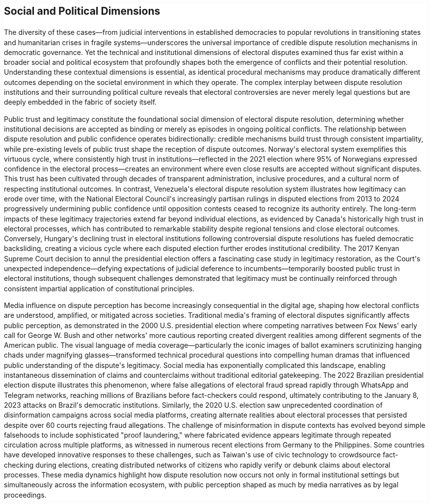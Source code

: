 ## Social and Political Dimensions

The diversity of these cases—from judicial interventions in established democracies to popular revolutions in transitioning states and humanitarian crises in fragile systems—underscores the universal importance of credible dispute resolution mechanisms in democratic governance. Yet the technical and institutional dimensions of electoral disputes examined thus far exist within a broader social and political ecosystem that profoundly shapes both the emergence of conflicts and their potential resolution. Understanding these contextual dimensions is essential, as identical procedural mechanisms may produce dramatically different outcomes depending on the societal environment in which they operate. The complex interplay between dispute resolution institutions and their surrounding political culture reveals that electoral controversies are never merely legal questions but are deeply embedded in the fabric of society itself.

Public trust and legitimacy constitute the foundational social dimension of electoral dispute resolution, determining whether institutional decisions are accepted as binding or merely as episodes in ongoing political conflicts. The relationship between dispute resolution and public confidence operates bidirectionally: credible mechanisms build trust through consistent impartiality, while pre-existing levels of public trust shape the reception of dispute outcomes. Norway's electoral system exemplifies this virtuous cycle, where consistently high trust in institutions—reflected in the 2021 election where 95% of Norwegians expressed confidence in the electoral process—creates an environment where even close results are accepted without significant disputes. This trust has been cultivated through decades of transparent administration, inclusive procedures, and a cultural norm of respecting institutional outcomes. In contrast, Venezuela's electoral dispute resolution system illustrates how legitimacy can erode over time, with the National Electoral Council's increasingly partisan rulings in disputed elections from 2013 to 2024 progressively undermining public confidence until opposition contests ceased to recognize its authority entirely. The long-term impacts of these legitimacy trajectories extend far beyond individual elections, as evidenced by Canada's historically high trust in electoral processes, which has contributed to remarkable stability despite regional tensions and close electoral outcomes. Conversely, Hungary's declining trust in electoral institutions following controversial dispute resolutions has fueled democratic backsliding, creating a vicious cycle where each disputed election further erodes institutional credibility. The 2017 Kenyan Supreme Court decision to annul the presidential election offers a fascinating case study in legitimacy restoration, as the Court's unexpected independence—defying expectations of judicial deference to incumbents—temporarily boosted public trust in electoral institutions, though subsequent challenges demonstrated that legitimacy must be continually reinforced through consistent impartial application of constitutional principles.

Media influence on dispute perception has become increasingly consequential in the digital age, shaping how electoral conflicts are understood, amplified, or mitigated across societies. Traditional media's framing of electoral disputes significantly affects public perception, as demonstrated in the 2000 U.S. presidential election where competing narratives between Fox News' early call for George W. Bush and other networks' more cautious reporting created divergent realities among different segments of the American public. The visual language of media coverage—particularly the iconic images of ballot examiners scrutinizing hanging chads under magnifying glasses—transformed technical procedural questions into compelling human dramas that influenced public understanding of the dispute's legitimacy. Social media has exponentially complicated this landscape, enabling instantaneous dissemination of claims and counterclaims without traditional editorial gatekeeping. The 2022 Brazilian presidential election dispute illustrates this phenomenon, where false allegations of electoral fraud spread rapidly through WhatsApp and Telegram networks, reaching millions of Brazilians before fact-checkers could respond, ultimately contributing to the January 8, 2023 attacks on Brazil's democratic institutions. Similarly, the 2020 U.S. election saw unprecedented coordination of disinformation campaigns across social media platforms, creating alternate realities about electoral processes that persisted despite over 60 courts rejecting fraud allegations. The challenge of misinformation in dispute contexts has evolved beyond simple falsehoods to include sophisticated "proof laundering," where fabricated evidence appears legitimate through repeated circulation across multiple platforms, as witnessed in numerous recent elections from Germany to the Philippines. Some countries have developed innovative responses to these challenges, such as Taiwan's use of civic technology to crowdsource fact-checking during elections, creating distributed networks of citizens who rapidly verify or debunk claims about electoral processes. These media dynamics highlight how dispute resolution now occurs not only in formal institutional settings but simultaneously across the information ecosystem, with public perception shaped as much by media narratives as by legal proceedings.
